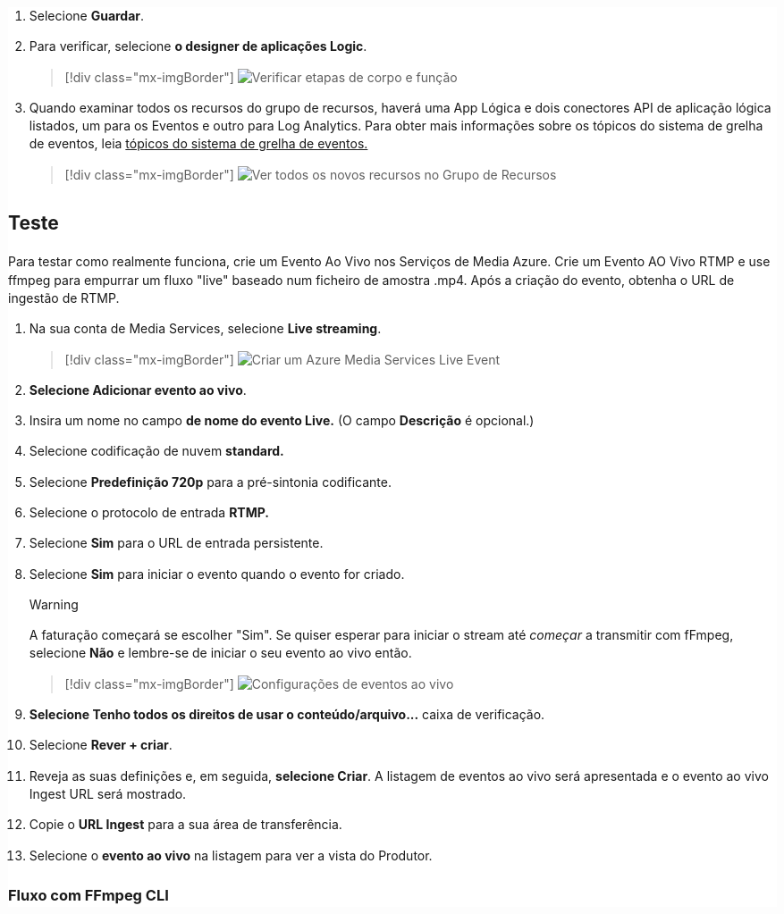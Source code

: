 1. Selecione **Guardar**.

1. Para verificar, selecione **o designer de aplicações Logic**.
    > [!div class="mx-imgBorder"]
    > ![Verificar etapas de corpo e função](media/tutorial-events-log-analytics/verify-changes-to-json.png)

1. Quando examinar todos os recursos do grupo de recursos, haverá uma App Lógica e dois conectores API de aplicação lógica listados, um para os Eventos e outro para Log Analytics. Para obter mais informações sobre os tópicos do sistema de grelha de eventos, leia [tópicos do sistema de grelha de eventos.](../../event-grid/system-topics.md)
    > [!div class="mx-imgBorder"]
    > ![Ver todos os novos recursos no Grupo de Recursos](media/tutorial-events-log-analytics/contoso-rg-listing.png)

## <a name="test"></a>Teste

Para testar como realmente funciona, crie um Evento Ao Vivo nos Serviços de Media Azure. Crie um Evento AO Vivo RTMP e use ffmpeg para empurrar um fluxo "live" baseado num ficheiro de amostra .mp4. Após a criação do evento, obtenha o URL de ingestão de RTMP.

1. Na sua conta de Media Services, selecione **Live streaming**.
    > [!div class="mx-imgBorder"]
    > ![Criar um Azure Media Services Live Event](media/tutorial-events-log-analytics/live-event.png)

1. **Selecione Adicionar evento ao vivo**.

1. Insira um nome no campo **de nome do evento Live.** (O campo **Descrição** é opcional.)

1. Selecione codificação de nuvem **standard.**

1. Selecione **Predefinição 720p** para a pré-sintonia codificante.

1. Selecione o protocolo de entrada **RTMP.**

1. Selecione **Sim** para o URL de entrada persistente.

1. Selecione **Sim** para iniciar o evento quando o evento for criado.

    > [!WARNING]
    > A faturação começará se escolher "Sim".  Se quiser esperar para iniciar o stream até *começar* a transmitir com fFmpeg, selecione **Não** e lembre-se de iniciar o seu evento ao vivo então.

    > [!div class="mx-imgBorder"]
    > ![Configurações de eventos ao vivo](media/tutorial-events-log-analytics/live-event-settings.png)

1. **Selecione Tenho todos os direitos de usar o conteúdo/arquivo...** caixa de verificação.

1. Selecione **Rever + criar**.

1. Reveja as suas definições e, em seguida, **selecione Criar**.  A listagem de eventos ao vivo será apresentada e o evento ao vivo Ingest URL será mostrado.

1. Copie o **URL Ingest** para a sua área de transferência.

1. Selecione o **evento ao vivo** na listagem para ver a vista do Produtor.

### <a name="stream-with-ffmpeg-cli"></a>Fluxo com FFmpeg CLI
